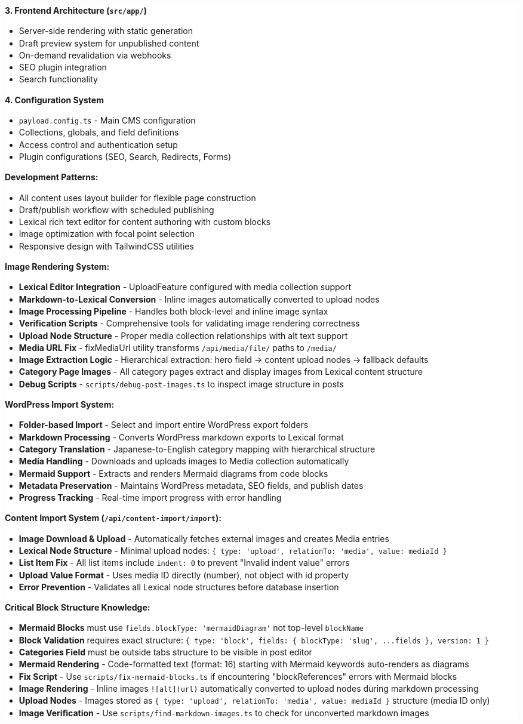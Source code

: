 **3. Frontend Architecture (`src/app/`)**
- Server-side rendering with static generation
- Draft preview system for unpublished content
- On-demand revalidation via webhooks
- SEO plugin integration
- Search functionality

**4. Configuration System**
- `payload.config.ts` - Main CMS configuration
- Collections, globals, and field definitions
- Access control and authentication setup
- Plugin configurations (SEO, Search, Redirects, Forms)

**Development Patterns:**
- All content uses layout builder for flexible page construction
- Draft/publish workflow with scheduled publishing
- Lexical rich text editor for content authoring with custom blocks
- Image optimization with focal point selection
- Responsive design with TailwindCSS utilities

**Image Rendering System:**
- **Lexical Editor Integration** - UploadFeature configured with media collection support
- **Markdown-to-Lexical Conversion** - Inline images automatically converted to upload nodes
- **Image Processing Pipeline** - Handles both block-level and inline image syntax
- **Verification Scripts** - Comprehensive tools for validating image rendering correctness
- **Upload Node Structure** - Proper media collection relationships with alt text support
- **Media URL Fix** - fixMediaUrl utility transforms `/api/media/file/` paths to `/media/`
- **Image Extraction Logic** - Hierarchical extraction: hero field → content upload nodes → fallback defaults
- **Category Page Images** - All category pages extract and display images from Lexical content structure
- **Debug Scripts** - `scripts/debug-post-images.ts` to inspect image structure in posts

**WordPress Import System:**
- **Folder-based Import** - Select and import entire WordPress export folders
- **Markdown Processing** - Converts WordPress markdown exports to Lexical format
- **Category Translation** - Japanese-to-English category mapping with hierarchical structure
- **Media Handling** - Downloads and uploads images to Media collection automatically
- **Mermaid Support** - Extracts and renders Mermaid diagrams from code blocks
- **Metadata Preservation** - Maintains WordPress metadata, SEO fields, and publish dates
- **Progress Tracking** - Real-time import progress with error handling

**Content Import System (`/api/content-import/import`):**
- **Image Download & Upload** - Automatically fetches external images and creates Media entries
- **Lexical Node Structure** - Minimal upload nodes: `{ type: 'upload', relationTo: 'media', value: mediaId }`
- **List Item Fix** - All list items include `indent: 0` to prevent "Invalid indent value" errors
- **Upload Value Format** - Uses media ID directly (number), not object with id property
- **Error Prevention** - Validates all Lexical node structures before database insertion

**Critical Block Structure Knowledge:**
- **Mermaid Blocks** must use `fields.blockType: 'mermaidDiagram'` not top-level `blockName`
- **Block Validation** requires exact structure: `{ type: 'block', fields: { blockType: 'slug', ...fields }, version: 1 }`
- **Categories Field** must be outside tabs structure to be visible in post editor
- **Mermaid Rendering** - Code-formatted text (format: 16) starting with Mermaid keywords auto-renders as diagrams
- **Fix Script** - Use `scripts/fix-mermaid-blocks.ts` if encountering "blockReferences" errors with Mermaid blocks
- **Image Rendering** - Inline images `![alt](url)` automatically converted to upload nodes during markdown processing
- **Upload Nodes** - Images stored as `{ type: 'upload', relationTo: 'media', value: mediaId }` structure (media ID only)
- **Image Verification** - Use `scripts/find-markdown-images.ts` to check for unconverted markdown images
